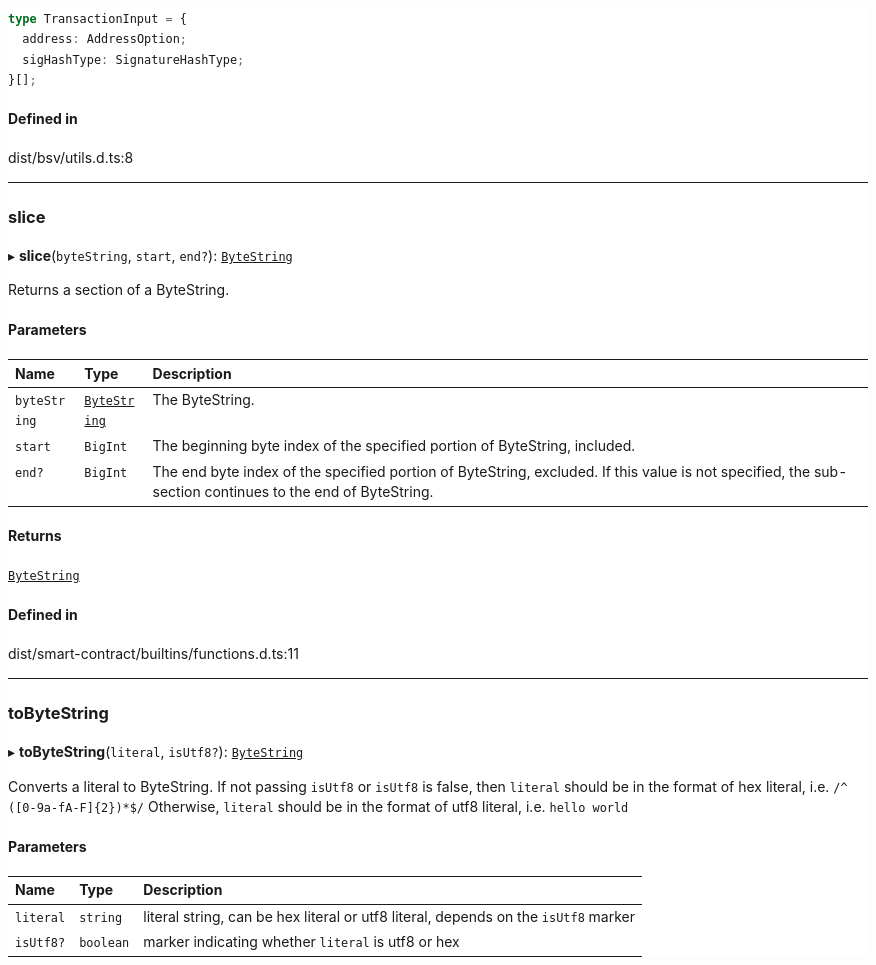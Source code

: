 ```ts
type TransactionInput = {
  address: AddressOption;
  sigHashType: SignatureHashType;
}[];
```

#### Defined in

dist/bsv/utils.d.ts:8

___

### slice

▸ **slice**(`byteString`, `start`, `end?`): [`ByteString`](README.md#bytestring)

Returns a section of a ByteString.

#### Parameters

| Name | Type | Description |
| :------ | :------ | :------ |
| `byteString` | [`ByteString`](README.md#bytestring) | The ByteString. |
| `start` | `BigInt` | The beginning byte index of the specified portion of ByteString, included. |
| `end?` | `BigInt` | The end byte index of the specified portion of ByteString, excluded. If this value is not specified, the sub-section continues to the end of ByteString. |

#### Returns

[`ByteString`](README.md#bytestring)

#### Defined in

dist/smart-contract/builtins/functions.d.ts:11

___

### toByteString

▸ **toByteString**(`literal`, `isUtf8?`): [`ByteString`](README.md#bytestring)

Converts a literal to ByteString.
If not passing `isUtf8` or `isUtf8` is false, then `literal` should be in the format of hex literal, i.e. `/^([0-9a-fA-F]{2})*$/`
Otherwise, `literal` should be in the format of utf8 literal, i.e. `hello world`

#### Parameters

| Name | Type | Description |
| :------ | :------ | :------ |
| `literal` | `string` | literal string, can be hex literal or utf8 literal, depends on the `isUtf8` marker |
| `isUtf8?` | `boolean` | marker indicating whether `literal` is utf8 or hex |
